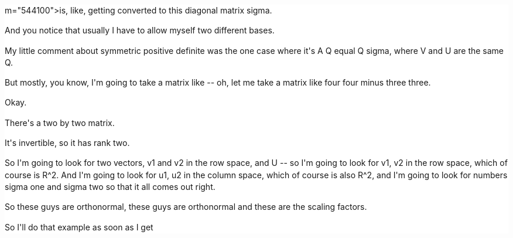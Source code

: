   m="544100">is,</span> <span m="544270">like,</span> <span m="544510">getting</span>
  <span m="544840">converted</span> <span m="545530">to</span> <span m="545710">this</span>
  <span m="546080">diagonal</span> <span m="546660">matrix</span> <span m="547220">sigma.</span></p><p><span
  m="548660">And</span> <span m="548930">you</span> <span m="549060">notice</span>
  <span m="549630">that</span> <span m="549870">usually</span> <span m="550610">I</span>
  <span m="551420">have</span> <span m="552310">to</span> <span m="552380">allow</span>
  <span m="552650">myself</span> <span m="553140">two</span> <span m="553520">different</span>
  <span m="553950">bases.</span></p><p><span m="555980">My</span> <span m="556610">little</span>
  <span m="557000">comment</span> <span m="557410">about</span> <span m="557700">symmetric</span>
  <span m="558240">positive</span> <span m="558790">definite</span> <span m="559230">was</span>
  <span m="559480">the</span> <span m="559580">one</span> <span m="559970">case</span>
  <span m="560700">where</span> <span m="561820">it's</span> <span m="562290">A</span>
  <span m="562780">Q</span> <span m="563280">equal</span> <span m="563830">Q</span>
  <span m="564210">sigma,</span> <span m="564860">where</span> <span m="565270">V</span>
  <span m="565530">and</span> <span m="565660">U</span> <span m="565840">are</span>
  <span m="565930">the</span> <span m="566070">same</span> <span m="566530">Q.</span></p><p><span
  m="567430">But</span> <span m="567690">mostly,</span> <span m="568780">you</span>
  <span m="569290">know,</span> <span m="569410">I'm</span> <span m="569580">going</span>
  <span m="569720">to</span> <span m="569810">take</span> <span m="570040">a</span>
  <span m="570130">matrix</span> <span m="570770">like</span> <span m="571550">--</span>
  <span m="571930">oh,</span> <span m="572310">let</span> <span m="572480">me</span>
  <span m="572630">take</span> <span m="572910">a</span> <span m="573020">matrix</span>
  <span m="573520">like</span> <span m="574320">four</span> <span m="575060">four</span>
  <span m="575630">minus</span> <span m="576250">three</span> <span m="576840">three.</span></p><p><span
  m="578240">Okay.</span></p><p><span m="579540">There's</span> <span m="579860">a</span>
  <span m="579980">two</span> <span m="580160">by</span> <span m="580340">two</span>
  <span m="580550">matrix.</span></p><p><span m="582420">It's</span> <span m="582640">invertible,</span>
  <span m="583670">so</span> <span m="586530">it</span> <span m="586700">has</span>
  <span m="586880">rank</span> <span m="587230">two.</span></p><p><span m="588430">So</span>
  <span m="588620">I'm</span> <span m="588860">going</span> <span m="589020">to</span>
  <span m="589110">look</span> <span m="589610">for</span> <span m="590410">two</span>
  <span m="590650">vectors,</span> <span m="591210">v1</span> <span m="591640">and</span>
  <span m="591800">v2</span> <span m="592920">in</span> <span m="593400">the</span>
  <span m="593480">row</span> <span m="593700">space,</span> <span m="594510">and</span>
  <span m="594900">U</span> <span m="595190">--</span> <span m="595230">so</span>
  <span m="595380">I'm</span> <span m="595500">going</span> <span m="595620">to</span>
  <span m="595690">look</span> <span m="595960">for</span> <span m="596570">v1,</span>
  <span m="597460">v2</span> <span m="598530">in</span> <span m="599220">the</span>
  <span m="599310">row</span> <span m="599560">space,</span> <span m="600770">which</span>
  <span m="601620">of</span> <span m="601730">course</span> <span m="602050">is</span>
  <span m="602540">R^2.</span> <span m="605350">And</span> <span m="605570">I'm</span>
  <span m="605660">going</span> <span m="605790">to</span> <span m="605860">look</span>
  <span m="606130">for</span> <span m="606310">u1,</span> <span m="607660">u2</span>
  <span m="608180">in</span> <span m="608330">the</span> <span m="608440">column</span>
  <span m="608880">space,</span> <span m="610280">which</span> <span m="611230">of</span>
  <span m="611360">course</span> <span m="611680">is</span> <span m="611890">also</span>
  <span m="612570">R^2,</span> <span m="613560">and</span> <span m="614090">I'm</span>
  <span m="614180">going</span> <span m="614360">to</span> <span m="614460">look</span>
  <span m="614680">for</span> <span m="614900">numbers</span> <span m="615620">sigma</span>
  <span m="616000">one</span> <span m="616640">and</span> <span m="617150">sigma</span>
  <span m="617520">two</span> <span m="618380">so</span> <span m="619080">that</span>
  <span m="619840">it</span> <span m="620090">all</span> <span m="620340">comes</span>
  <span m="620640">out</span> <span m="620840">right.</span></p><p><span m="621160">So</span>
  <span m="621290">these</span> <span m="621640">guys</span> <span m="622130">are</span>
  <span m="622640">orthonormal,</span> <span m="624080">these</span> <span m="624690">guys</span>
  <span m="624980">are</span> <span m="625070">orthonormal</span> <span m="626060">and</span>
  <span m="626340">these</span> <span m="626700">are</span> <span m="626830">the</span>
  <span m="627290">scaling</span> <span m="627900">factors.</span></p><p><span m="628820">So</span>
  <span m="628910">I'll</span> <span m="629060">do</span> <span m="629260">that</span>
  <span m="629510">example</span> <span m="630540">as</span> <span m="630780">soon</span>
  <span m="630970">as</span> <span m="631110">I</span> <span m="631740">get</span>